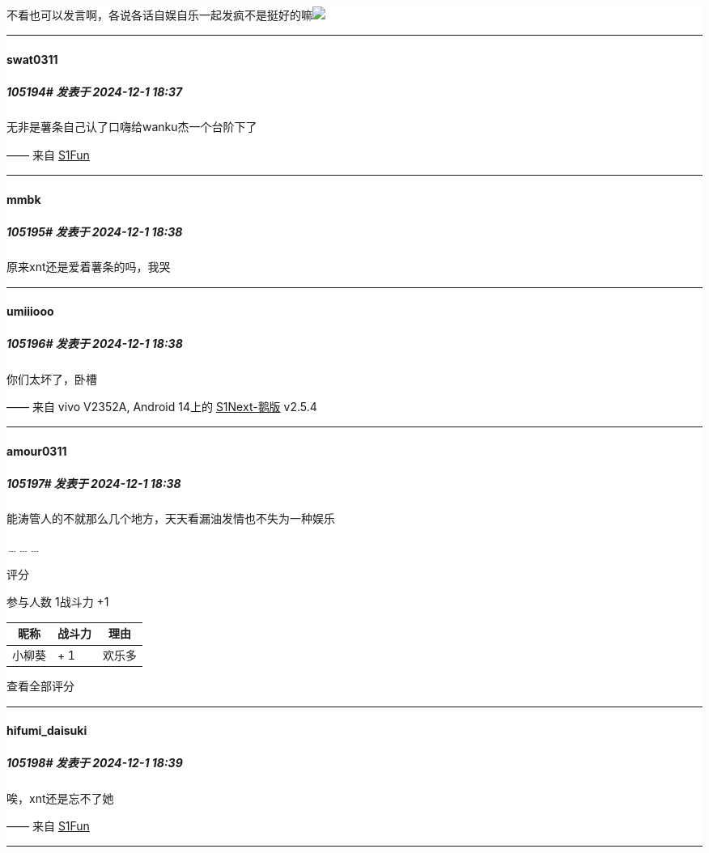 不看也可以发言啊，各说各话自娱自乐一起发疯不是挺好的嘛<img src="https://static.saraba1st.com/image/smiley/face2017/037.png" referrerpolicy="no-referrer">

*****

####  swat0311  
##### 105194#       发表于 2024-12-1 18:37

无非是薯条自己认了口嗨给wanku杰一个台阶下了

—— 来自 [S1Fun](https://s1fun.koalcat.com)

*****

####  mmbk  
##### 105195#       发表于 2024-12-1 18:38

原来xnt还是爱着薯条的吗，我哭

*****

####  umiiiooo  
##### 105196#       发表于 2024-12-1 18:38

你们太坏了，卧槽

—— 来自 vivo V2352A, Android 14上的 [S1Next-鹅版](https://github.com/ykrank/S1-Next/releases) v2.5.4

*****

####  amour0311  
##### 105197#       发表于 2024-12-1 18:38

能涛管人的不就那么几个地方，天天看漏油发情也不失为一种娱乐

﹍﹍﹍

评分

 参与人数 1战斗力 +1

|昵称|战斗力|理由|
|----|---|---|
| 小柳葵| + 1|欢乐多|

查看全部评分

*****

####  hifumi_daisuki  
##### 105198#       发表于 2024-12-1 18:39

唉，xnt还是忘不了她

—— 来自 [S1Fun](https://s1fun.koalcat.com)

*****
